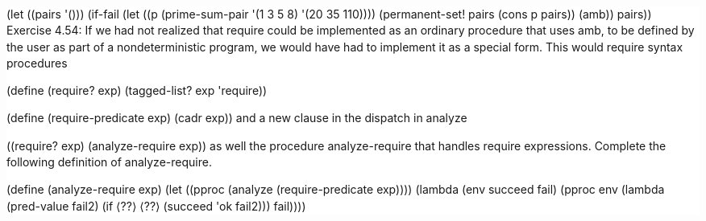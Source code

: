 (let ((pairs '()))
  (if-fail 
   (let ((p (prime-sum-pair 
             '(1 3 5 8) 
             '(20 35 110))))
     (permanent-set! pairs 
                     (cons p pairs))
     (amb))
   pairs))
Exercise 4.54: If we had not realized that require could be implemented as an ordinary procedure that uses amb, to be defined by the user as part of a nondeterministic program, we would have had to implement it as a special form. This would require syntax procedures

(define (require? exp) 
  (tagged-list? exp 'require))

(define (require-predicate exp) 
  (cadr exp))
and a new clause in the dispatch in analyze

((require? exp) (analyze-require exp))
as well the procedure analyze-require that handles require expressions. Complete the following definition of analyze-require.

(define (analyze-require exp)
  (let ((pproc (analyze 
                (require-predicate exp))))
    (lambda (env succeed fail)
      (pproc env
             (lambda (pred-value fail2)
               (if ⟨??⟩
                   ⟨??⟩
                   (succeed 'ok fail2)))
             fail))))